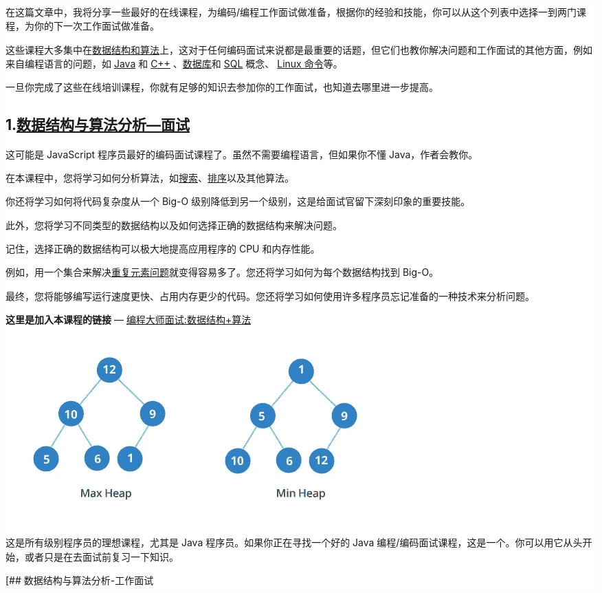 在这篇文章中，我将分享一些最好的在线课程，为编码/编程工作面试做准备，根据你的经验和技能，你可以从这个列表中选择一到两门课程，为你的下一次工作面试做准备。

这些课程大多集中在[数据结构和算法](https://hackernoon.com/50-data-structure-and-algorithms-interview-questions-for-programmers-b4b1ac61f5b0)上，这对于任何编码面试来说都是最重要的话题，但它们也教你解决问题和工作面试的其他方面，例如来自编程语言的问题，如 [Java](http://www.java67.com/2018/08/top-10-free-java-courses-for-beginners-experienced-developers.html) 和 [C++](http://www.java67.com/2018/02/5-free-cpp-courses-to-learn-programming.html) 、[数据库](https://javarevisited.blogspot.com/2018/05/top-5-sql-and-database-courses-to-learn-online.html)和 [SQL](http://www.java67.com/2018/02/5-free-oracle-and-microsoft-sql-server-online-courses.html) 概念、 [Linux 命令](http://www.java67.com/2018/02/5-free-linux-unix-courses-for-programmers-learn-online.html)等。

一旦你完成了这些在线培训课程，你就有足够的知识去参加你的工作面试，也知道去哪里进一步提高。

## 1.[数据结构与算法分析—面试](https://click.linksynergy.com/deeplink?id=JVFxdTr9V80&mid=39197&murl=https%3A%2F%2Fwww.udemy.com%2Fcourse%2Fdata-structures-and-algorithms-dsa%2F&u1=JAVAREVISITED)

这可能是 JavaScript 程序员最好的编码面试课程了。虽然不需要编程语言，但如果你不懂 Java，作者会教你。

在本课程中，您将学习如何分析算法，如[搜索](https://javarevisited.blogspot.com/2017/04/recursive-binary-search-algorithm-in-java-example.html)、[排序](http://www.java67.com/2018/03/how-to-implement-radix-sort-in-java.html)以及其他算法。

你还将学习如何将代码复杂度从一个 Big-O 级别降低到另一个级别，这是给面试官留下深刻印象的重要技能。

此外，您将学习不同类型的数据结构以及如何选择正确的数据结构来解决问题。

记住，选择正确的数据结构可以极大地提高应用程序的 CPU 和内存性能。

例如，用一个集合来解决[重复元素问题](https://javarevisited.blogspot.com/2018/04/how-to-find-k-missing-numbers-in-array-java.html)就变得容易多了。您还将学习如何为每个数据结构找到 Big-O。

最终，您将能够编写运行速度更快、占用内存更少的代码。您还将学习如何使用许多程序员忘记准备的一种技术来分析问题。

**这里是加入本课程的链接** — [编程大师面试:数据结构+算法](https://click.linksynergy.com/deeplink?id=JVFxdTr9V80&mid=39197&murl=https%3A%2F%2Fwww.udemy.com%2Fcourse%2Fdata-structures-and-algorithms-dsa%2F&u1=JAVAREVISITED)

[![](img/5f9f7db45dbba8aa0ff712afd6b9001d.png)](https://click.linksynergy.com/deeplink?id=JVFxdTr9V80&mid=39197&murl=https%3A%2F%2Fwww.udemy.com%2Fcourse%2Fdata-structures-and-algorithms-dsa%2F&u1=JAVAREVISITED)

这是所有级别程序员的理想课程，尤其是 Java 程序员。如果你正在寻找一个好的 Java 编程/编码面试课程，这是一个。你可以用它从头开始，或者只是在去面试前复习一下知识。

[](https://click.linksynergy.com/fs-bin/click?id=JVFxdTr9V80&subid=0&offerid=562016.1&type=10&tmpid=14538&RD_PARM1=https%3A%2F%2Fwww.udemy.com%2Fdata-structure-and-algorithms-analysis%2F) [## 数据结构与算法分析-工作面试
